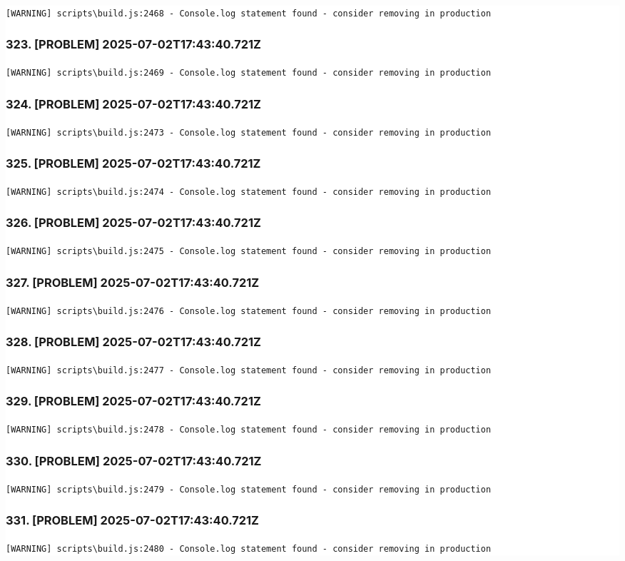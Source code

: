 ```
[WARNING] scripts\build.js:2468 - Console.log statement found - consider removing in production
```

### 323. [PROBLEM] 2025-07-02T17:43:40.721Z

```
[WARNING] scripts\build.js:2469 - Console.log statement found - consider removing in production
```

### 324. [PROBLEM] 2025-07-02T17:43:40.721Z

```
[WARNING] scripts\build.js:2473 - Console.log statement found - consider removing in production
```

### 325. [PROBLEM] 2025-07-02T17:43:40.721Z

```
[WARNING] scripts\build.js:2474 - Console.log statement found - consider removing in production
```

### 326. [PROBLEM] 2025-07-02T17:43:40.721Z

```
[WARNING] scripts\build.js:2475 - Console.log statement found - consider removing in production
```

### 327. [PROBLEM] 2025-07-02T17:43:40.721Z

```
[WARNING] scripts\build.js:2476 - Console.log statement found - consider removing in production
```

### 328. [PROBLEM] 2025-07-02T17:43:40.721Z

```
[WARNING] scripts\build.js:2477 - Console.log statement found - consider removing in production
```

### 329. [PROBLEM] 2025-07-02T17:43:40.721Z

```
[WARNING] scripts\build.js:2478 - Console.log statement found - consider removing in production
```

### 330. [PROBLEM] 2025-07-02T17:43:40.721Z

```
[WARNING] scripts\build.js:2479 - Console.log statement found - consider removing in production
```

### 331. [PROBLEM] 2025-07-02T17:43:40.721Z

```
[WARNING] scripts\build.js:2480 - Console.log statement found - consider removing in production
```
